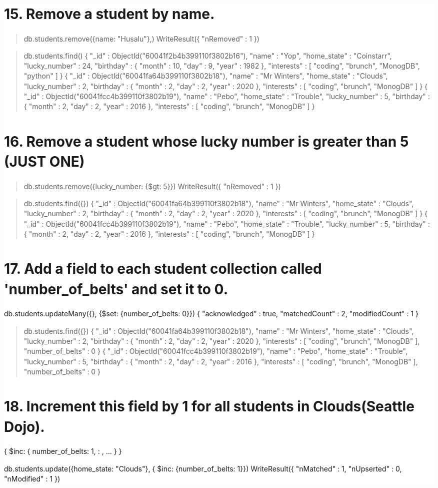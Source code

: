 # 15. Remove a student by name.

> db.students.remove({name: "Husalu"},)
WriteResult({ "nRemoved" : 1 })

> db.students.find()
{ "_id" : ObjectId("60041f2b4b399110f3802b16"), "name" : "Yop", "home_state" : "Coinstarr", "lucky_number" : 24, "birthday" : { "month" : 10, "day" : 9, "year" : 1982 }, "interests" : [ "coding", "brunch", "MonogDB", "python" ] }
{ "_id" : ObjectId("60041fa64b399110f3802b18"), "name" : "Mr Winters", "home_state" : "Clouds", "lucky_number" : 2, "birthday" : { "month" : 2, "day" : 2, "year" : 2020 }, "interests" : [ "coding", "brunch", "MonogDB" ] }
{ "_id" : ObjectId("60041fcc4b399110f3802b19"), "name" : "Pebo", "home_state" : "Trouble", "lucky_number" : 5, "birthday" : { "month" : 2, "day" : 2, "year" : 2016 }, "interests" : [ "coding", "brunch", "MonogDB" ] }


# 16. Remove a student whose lucky number is greater than 5 (JUST ONE)
> db.students.remove({lucky_number: {$gt: 5}})
WriteResult({ "nRemoved" : 1 })

> db.students.find({})
{ "_id" : ObjectId("60041fa64b399110f3802b18"), "name" : "Mr Winters", "home_state" : "Clouds", "lucky_number" : 2, "birthday" : { "month" : 2, "day" : 2, "year" : 2020 }, "interests" : [ "coding", "brunch", "MonogDB" ] }
{ "_id" : ObjectId("60041fcc4b399110f3802b19"), "name" : "Pebo", "home_state" : "Trouble", "lucky_number" : 5, "birthday" : { "month" : 2, "day" : 2, "year" : 2016 }, "interests" : [ "coding", "brunch", "MonogDB" ] }

# 17. Add a field to each student collection called 'number_of_belts' and set it to 0.

db.students.updateMany({}, {$set: {number_of_belts: 0}})
{ "acknowledged" : true, "matchedCount" : 2, "modifiedCount" : 1 }

> db.students.find({})
{ "_id" : ObjectId("60041fa64b399110f3802b18"), "name" : "Mr Winters", "home_state" : "Clouds", "lucky_number" : 2, "birthday" : { "month" : 2, "day" : 2, "year" : 2020 }, "interests" : [ "coding", "brunch", "MonogDB" ], "number_of_belts" : 0 }
{ "_id" : ObjectId("60041fcc4b399110f3802b19"), "name" : "Pebo", "home_state" : "Trouble", "lucky_number" : 5, "birthday" : { "month" : 2, "day" : 2, "year" : 2016 }, "interests" : [ "coding", "brunch", "MonogDB" ], "number_of_belts" : 0 }

# 18. Increment this field by 1 for all students in Clouds(Seattle Dojo).

{ $inc: { number_of_belts: 1, <field2>: <amount2>, ... } }

db.students.update({home_state: "Clouds"}, { $inc: {number_of_belts: 1}})
WriteResult({ "nMatched" : 1, "nUpserted" : 0, "nModified" : 1 })
